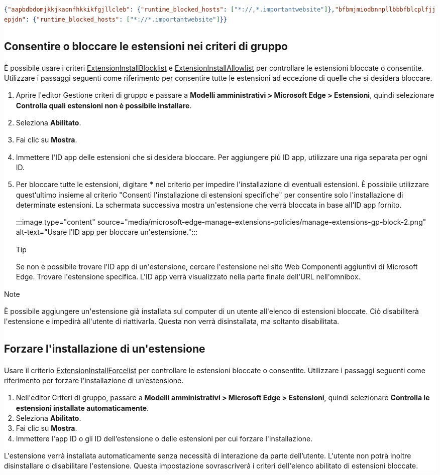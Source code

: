 ```json
{"aapbdbdomjkkjkaonfhkkikfgjllcleb": {"runtime_blocked_hosts": ["*://,*.importantwebsite"]},"bfbmjmiodbnnpllbbbfblcplfjjepjdn": {"runtime_blocked_hosts": ["*://*.importantwebsite"]}} 
```

## <a name="allow-or-block-extensions-in-group-policy"></a>Consentire o bloccare le estensioni nei criteri di gruppo

È possibile usare i criteri [ExtensionInstallBlocklist](/DeployEdge/microsoft-edge-policies#extensioninstallblocklist) e [ExtensionInstallAllowlist](/DeployEdge/microsoft-edge-policies#extensioninstallallowlist) per controllare le estensioni bloccate o consentite. Utilizzare i passaggi seguenti come riferimento per consentire tutte le estensioni ad eccezione di quelle che si desidera bloccare.

1. Aprire l'editor Gestione criteri di gruppo e passare a **Modelli amministrativi > Microsoft Edge > Estensioni**, quindi selezionare **Controlla quali estensioni non è possibile installare**.
2. Seleziona **Abilitato**.
3. Fai clic su **Mostra**.
4. Immettere l'ID app delle estensioni che si desidera bloccare. Per aggiungere più ID app, utilizzare una riga separata per ogni ID.
5. Per bloccare tutte le estensioni, digitare **\*** nel criterio per impedire l'installazione di eventuali estensioni. È possibile utilizzare quest’ultimo insieme al criterio "Consenti l'installazione di estensioni specifiche" per consentire solo l'installazione di determinate estensioni. La schermata successiva mostra un'estensione che verrà bloccata in base all'ID app fornito.

   :::image type="content" source="media/microsoft-edge-manage-extensions-policies/manage-extensions-gp-block-2.png" alt-text="Usare l'ID app per bloccare un'estensione.":::

   > [!TIP]
   > Se non è possibile trovare l'ID app di un'estensione, cercare l'estensione nel sito Web Componenti aggiuntivi di Microsoft Edge. Trovare l'estensione specifica. L'ID app verrà visualizzato nella parte finale dell'URL nell'omnibox.

> [!NOTE]
> È possibile aggiungere un'estensione già installata sul computer di un utente all'elenco di estensioni bloccate. Ciò disabiliterà l'estensione e impedirà all'utente di riattivarla. Questa non verrà disinstallata, ma soltanto disabilitata.

## <a name="force-install-an-extension"></a>Forzare l'installazione di un'estensione

Usare il criterio [ExtensionInstallForcelist](/DeployEdge/microsoft-edge-policies#extensioninstallforcelist) per controllare le estensioni bloccate o consentite. Utilizzare i passaggi seguenti come riferimento per forzare l’installazione di un’estensione.

1. Nell'editor Criteri di gruppo, passare a **Modelli amministrativi > Microsoft Edge > Estensioni**, quindi selezionare **Controlla le estensioni installate automaticamente**.
2. Seleziona **Abilitato**.  
3. Fai clic su **Mostra**.
4. Immettere l'app ID o gli ID dell’estensione o delle estensioni per cui forzare l'installazione.  

L'estensione verrà installata automaticamente senza necessità di interazione da parte dell’utente. L'utente non potrà inoltre disinstallare o disabilitare l'estensione. Questa impostazione sovrascriverà i criteri dell'elenco abilitato di estensioni bloccate.

